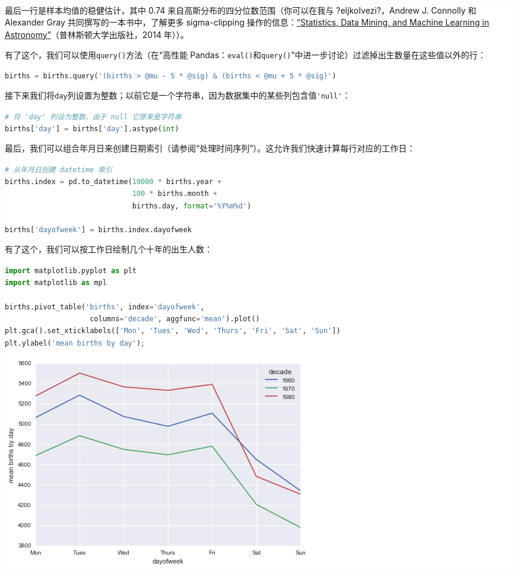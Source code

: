 最后一行是样本均值的稳健估计，其中 0.74 来自高斯分布的四分位数范围（你可以在我与 ?eljkoIvezi?，Andrew J. Connolly 和 Alexander Gray 共同撰写的一本书中，了解更多 sigma-clipping 操作的信息：[“Statistics, Data Mining, and Machine Learning in Astronomy”](http://press.princeton.edu/titles/10159.html)（普林斯顿大学出版社，2014 年））。

有了这个，我们可以使用``query()``方法（在“高性能 Pandas：``eval()``和``query()``”中进一步讨论）过滤掉出生数量在这些值以外的行：

```py
births = births.query('(births > @mu - 5 * @sig) & (births < @mu + 5 * @sig)')
```

接下来我们将``day``列设置为整数；以前它是一个字符串，因为数据集中的某些列包含值``'null'``：

```py
# 将 'day' 列设为整数，由于 null 它原来是字符串
births['day'] = births['day'].astype(int)
```

最后，我们可以组合年月日来创建日期索引（请参阅“处理时间序列”）。这允许我们快速计算每行对应的工作日：

```py
# 从年月日创建 datetime 索引
births.index = pd.to_datetime(10000 * births.year +
                              100 * births.month +
                              births.day, format='%Y%m%d')

births['dayofweek'] = births.index.dayofweek
```

有了这个，我们可以按工作日绘制几个十年的出生人数：

```py
import matplotlib.pyplot as plt
import matplotlib as mpl

births.pivot_table('births', index='dayofweek',
                    columns='decade', aggfunc='mean').plot()
plt.gca().set_xticklabels(['Mon', 'Tues', 'Wed', 'Thurs', 'Fri', 'Sat', 'Sun'])
plt.ylabel('mean births by day');
```

![png](../img/7-12-2.png)
